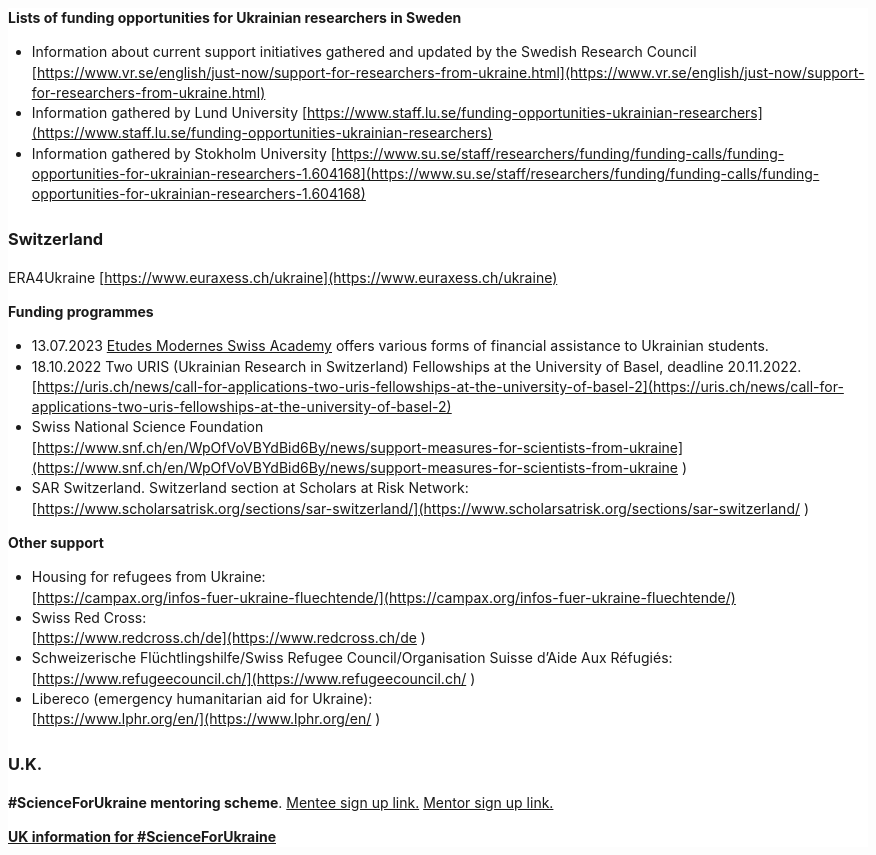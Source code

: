 **Lists of funding opportunities for Ukrainian researchers in Sweden**

*   Information about current support initiatives gathered and updated by the Swedish Research Council  
    [https://www.vr.se/english/just-now/support-for-researchers-from-ukraine.html](https://www.vr.se/english/just-now/support-for-researchers-from-ukraine.html)
*   Information gathered by Lund University [https://www.staff.lu.se/funding-opportunities-ukrainian-researchers](https://www.staff.lu.se/funding-opportunities-ukrainian-researchers)
*   Information gathered by Stokholm University [https://www.su.se/staff/researchers/funding/funding-calls/funding-opportunities-for-ukrainian-researchers-1.604168](https://www.su.se/staff/researchers/funding/funding-calls/funding-opportunities-for-ukrainian-researchers-1.604168)

  

### Switzerland

ERA4Ukraine [https://www.euraxess.ch/ukraine](https://www.euraxess.ch/ukraine)

**Funding programmes**

*  13.07.2023 [Etudes Modernes Swiss Academy](https://etudes-modernes.ch/) offers various forms of financial assistance to Ukrainian students.
*  18.10.2022 Two URIS (Ukrainian Research in Switzerland) Fellowships at the University of Basel, deadline 20.11.2022. [https://uris.ch/news/call-for-applications-two-uris-fellowships-at-the-university-of-basel-2](https://uris.ch/news/call-for-applications-two-uris-fellowships-at-the-university-of-basel-2)
*   Swiss National Science Foundation  
    [https://www.snf.ch/en/WpOfVoVBYdBid6By/news/support-measures-for-scientists-from-ukraine](https://www.snf.ch/en/WpOfVoVBYdBid6By/news/support-measures-for-scientists-from-ukraine )
*   SAR Switzerland. Switzerland section at Scholars at Risk Network:  
    [https://www.scholarsatrisk.org/sections/sar-switzerland/](https://www.scholarsatrisk.org/sections/sar-switzerland/ )

**Other support**

*   Housing for refugees from Ukraine:  
    [https://campax.org/infos-fuer-ukraine-fluechtende/](https://campax.org/infos-fuer-ukraine-fluechtende/)
*   Swiss Red Cross:  
    [https://www.redcross.ch/de](https://www.redcross.ch/de )
*   Schweizerische Flüchtlingshilfe/Swiss Refugee Council/Organisation Suisse d’Aide Aux Réfugiés:  
    [https://www.refugeecouncil.ch/](https://www.refugeecouncil.ch/ )
*   Libereco (emergency humanitarian aid for Ukraine):  
    [https://www.lphr.org/en/](https://www.lphr.org/en/ )

  

### U.K.

**#ScienceForUkraine mentoring scheme**. [Mentee sign up link.](https://www.pushfar.com/mentee-registration/6Aj4rMK5y8/) [Mentor sign up link.](https://www.pushfar.com/mentor-registration/6Aj4rMK5y8/)

[**UK information for #ScienceForUkraine**](https://docs.google.com/document/d/1kSmhnTMkB_6-9byoevmHXN_XmDagi0513-RwHmSZRhc)
